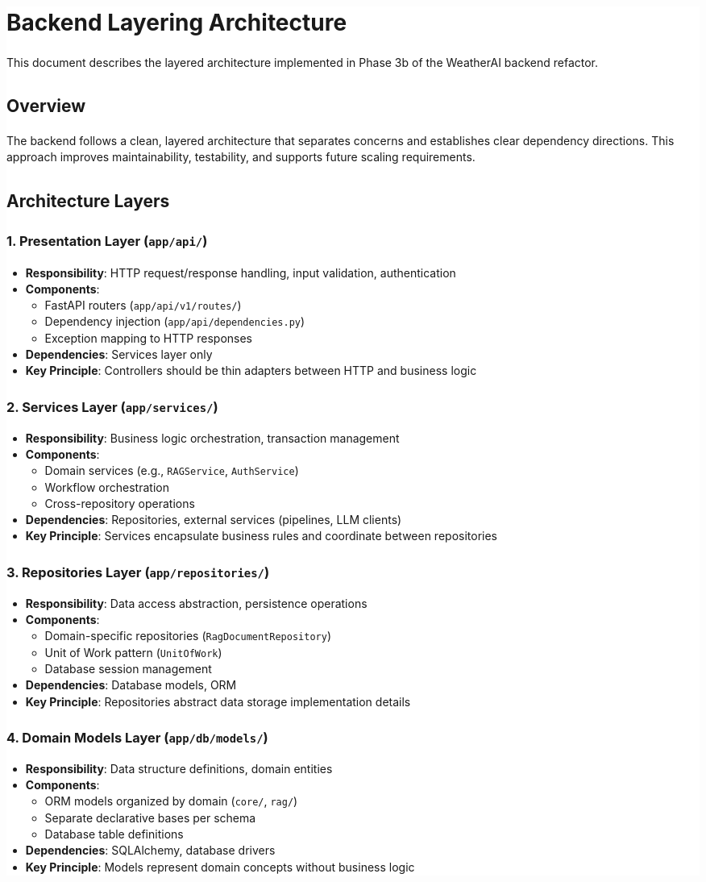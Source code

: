 # Backend Layering Architecture

This document describes the layered architecture implemented in Phase 3b of the WeatherAI backend refactor.

## Overview

The backend follows a clean, layered architecture that separates concerns and establishes clear dependency directions. This approach improves maintainability, testability, and supports future scaling requirements.

## Architecture Layers

### 1. Presentation Layer (`app/api/`)
- **Responsibility**: HTTP request/response handling, input validation, authentication
- **Components**: 
  - FastAPI routers (`app/api/v1/routes/`)
  - Dependency injection (`app/api/dependencies.py`)
  - Exception mapping to HTTP responses
- **Dependencies**: Services layer only
- **Key Principle**: Controllers should be thin adapters between HTTP and business logic

### 2. Services Layer (`app/services/`)
- **Responsibility**: Business logic orchestration, transaction management
- **Components**:
  - Domain services (e.g., `RAGService`, `AuthService`)
  - Workflow orchestration
  - Cross-repository operations
- **Dependencies**: Repositories, external services (pipelines, LLM clients)
- **Key Principle**: Services encapsulate business rules and coordinate between repositories

### 3. Repositories Layer (`app/repositories/`)
- **Responsibility**: Data access abstraction, persistence operations
- **Components**:
  - Domain-specific repositories (`RagDocumentRepository`)
  - Unit of Work pattern (`UnitOfWork`)
  - Database session management
- **Dependencies**: Database models, ORM
- **Key Principle**: Repositories abstract data storage implementation details

### 4. Domain Models Layer (`app/db/models/`)
- **Responsibility**: Data structure definitions, domain entities
- **Components**:
  - ORM models organized by domain (`core/`, `rag/`)
  - Separate declarative bases per schema
  - Database table definitions
- **Dependencies**: SQLAlchemy, database drivers
- **Key Principle**: Models represent domain concepts without business logic
